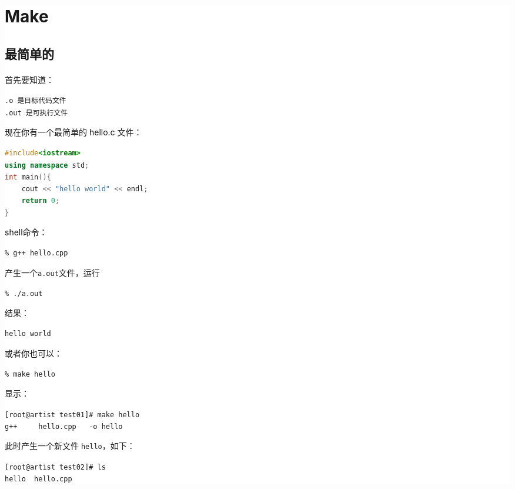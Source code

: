# Make



## 最简单的

首先要知道：

```
.o 是目标代码文件
.out 是可执行文件
```

现在你有一个最简单的 hello.c 文件：

```c++
#include<iostream>
using namespace std;
int main(){
	cout << "hello world" << endl;
	return 0;
}
```

shell命令：

```shell
% g++ hello.cpp
```

产生一个`a.out`文件，运行

```shell
% ./a.out
```

结果：

```
hello world
```

或者你也可以：

```
% make hello
```

显示：

```shell
[root@artist test01]# make hello
g++     hello.cpp   -o hello
```

此时产生一个新文件 `hello`，如下：

```shell
[root@artist test02]# ls
hello  hello.cpp
```
